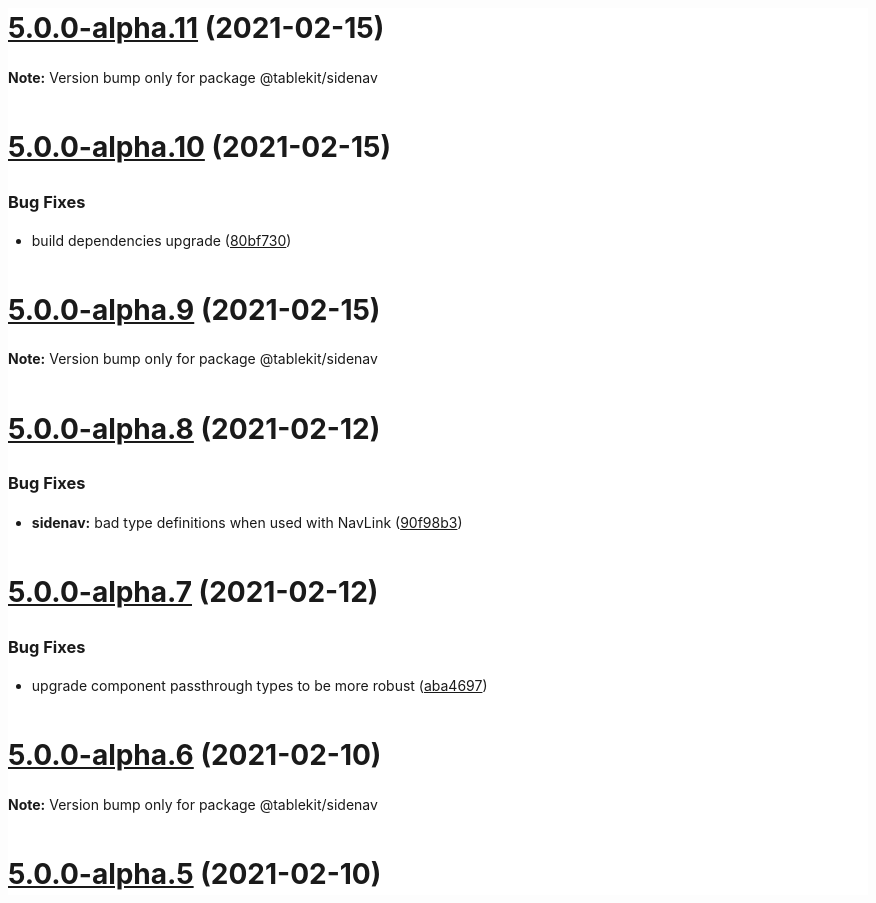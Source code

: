 # [5.0.0-alpha.11](https://gitlab.com/tablecheck/frontend/tablekit/compare/@tablekit/sidenav@5.0.0-alpha.10...@tablekit/sidenav@5.0.0-alpha.11) (2021-02-15)

**Note:** Version bump only for package @tablekit/sidenav

# [5.0.0-alpha.10](https://gitlab.com/tablecheck/frontend/tablekit/compare/@tablekit/sidenav@5.0.0-alpha.9...@tablekit/sidenav@5.0.0-alpha.10) (2021-02-15)

### Bug Fixes

- build dependencies upgrade ([80bf730](https://gitlab.com/tablecheck/frontend/tablekit/commit/80bf730064fbe88f074b52b997825dbf6efda7e2))

# [5.0.0-alpha.9](https://gitlab.com/tablecheck/frontend/tablekit/compare/@tablekit/sidenav@5.0.0-alpha.8...@tablekit/sidenav@5.0.0-alpha.9) (2021-02-15)

**Note:** Version bump only for package @tablekit/sidenav

# [5.0.0-alpha.8](https://gitlab.com/tablecheck/frontend/tablekit/compare/@tablekit/sidenav@5.0.0-alpha.7...@tablekit/sidenav@5.0.0-alpha.8) (2021-02-12)

### Bug Fixes

- **sidenav:** bad type definitions when used with NavLink ([90f98b3](https://gitlab.com/tablecheck/frontend/tablekit/commit/90f98b35d47b742d0ab8b6d5cb8f9183d0d9a342))

# [5.0.0-alpha.7](https://gitlab.com/tablecheck/frontend/tablekit/compare/@tablekit/sidenav@5.0.0-alpha.6...@tablekit/sidenav@5.0.0-alpha.7) (2021-02-12)

### Bug Fixes

- upgrade component passthrough types to be more robust ([aba4697](https://gitlab.com/tablecheck/frontend/tablekit/commit/aba469790d9a2f86fa9147594f57bef809886c39))

# [5.0.0-alpha.6](https://gitlab.com/tablecheck/frontend/tablekit/compare/@tablekit/sidenav@5.0.0-alpha.5...@tablekit/sidenav@5.0.0-alpha.6) (2021-02-10)

**Note:** Version bump only for package @tablekit/sidenav

# [5.0.0-alpha.5](https://gitlab.com/tablecheck/frontend/tablekit/compare/@tablekit/sidenav@5.0.0-alpha.4...@tablekit/sidenav@5.0.0-alpha.5) (2021-02-10)
